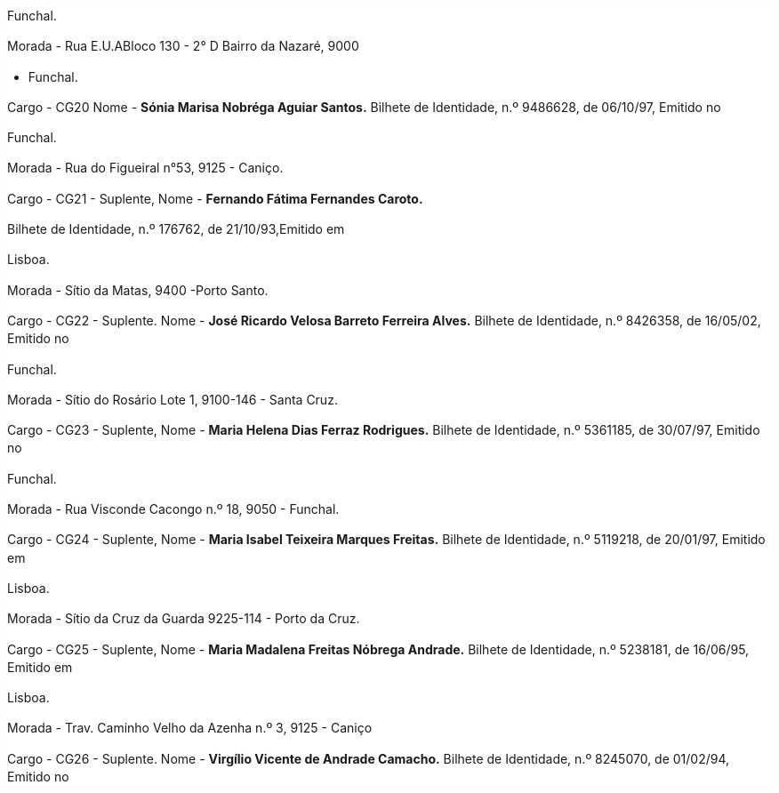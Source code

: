Funchal.

Morada - Rua E.U.ABloco 130 - 2° D Bairro da Nazaré, 9000

- Funchal.


Cargo - CG20
Nome - **Sónia Marisa Nobréga Aguiar Santos.**
Bilhete de Identidade, n.º 9486628, de 06/10/97, Emitido no

Funchal.

Morada - Rua do Figueiral n°53, 9125 - Caniço.


Cargo - CG21 - Suplente,
Nome - **Fernando Fátima Fernandes Caroto.**

Bilhete de Identidade, n.º 176762, de 21/10/93,Emitido em

Lisboa.

Morada - Sítio da Matas, 9400 -Porto Santo.


Cargo - CG22 - Suplente.
Nome - **José Ricardo Velosa Barreto Ferreira Alves.**
Bilhete de Identidade, n.º 8426358, de 16/05/02, Emitido no

Funchal.

Morada - Sítio do Rosário Lote 1, 9100-146 - Santa Cruz.


Cargo - CG23 - Suplente,
Nome - **Maria Helena Dias Ferraz Rodrigues.**
Bilhete de Identidade, n.º 5361185, de 30/07/97, Emitido no

Funchal.

Morada - Rua Visconde Cacongo n.º 18, 9050 - Funchal.


Cargo - CG24 - Suplente,
Nome - **Maria Isabel Teixeira Marques Freitas.**
Bilhete de Identidade, n.º 5119218, de 20/01/97, Emitido em

Lisboa.

Morada - Sítio da Cruz da Guarda 9225-114 - Porto da Cruz.


Cargo - CG25 - Suplente,
Nome - **Maria Madalena Freitas Nóbrega Andrade.**
Bilhete de Identidade, n.º 5238181, de 16/06/95, Emitido em

Lisboa.

Morada - Trav. Caminho Velho da Azenha n.º 3, 9125 - Caniço


Cargo - CG26 - Suplente.
Nome - **Virgílio Vicente de Andrade Camacho.**
Bilhete de Identidade, n.º 8245070, de 01/02/94, Emitido no
